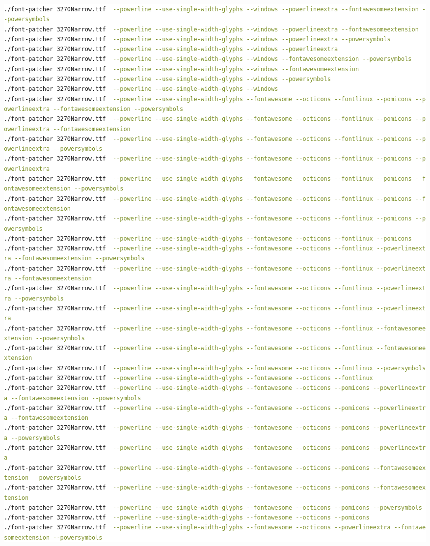 ```sh
./font-patcher 3270Narrow.ttf  --powerline --use-single-width-glyphs --windows --powerlineextra --fontawesomeextension --powersymbols
./font-patcher 3270Narrow.ttf  --powerline --use-single-width-glyphs --windows --powerlineextra --fontawesomeextension
./font-patcher 3270Narrow.ttf  --powerline --use-single-width-glyphs --windows --powerlineextra --powersymbols
./font-patcher 3270Narrow.ttf  --powerline --use-single-width-glyphs --windows --powerlineextra
./font-patcher 3270Narrow.ttf  --powerline --use-single-width-glyphs --windows --fontawesomeextension --powersymbols
./font-patcher 3270Narrow.ttf  --powerline --use-single-width-glyphs --windows --fontawesomeextension
./font-patcher 3270Narrow.ttf  --powerline --use-single-width-glyphs --windows --powersymbols
./font-patcher 3270Narrow.ttf  --powerline --use-single-width-glyphs --windows
./font-patcher 3270Narrow.ttf  --powerline --use-single-width-glyphs --fontawesome --octicons --fontlinux --pomicons --powerlineextra --fontawesomeextension --powersymbols
./font-patcher 3270Narrow.ttf  --powerline --use-single-width-glyphs --fontawesome --octicons --fontlinux --pomicons --powerlineextra --fontawesomeextension
./font-patcher 3270Narrow.ttf  --powerline --use-single-width-glyphs --fontawesome --octicons --fontlinux --pomicons --powerlineextra --powersymbols
./font-patcher 3270Narrow.ttf  --powerline --use-single-width-glyphs --fontawesome --octicons --fontlinux --pomicons --powerlineextra
./font-patcher 3270Narrow.ttf  --powerline --use-single-width-glyphs --fontawesome --octicons --fontlinux --pomicons --fontawesomeextension --powersymbols
./font-patcher 3270Narrow.ttf  --powerline --use-single-width-glyphs --fontawesome --octicons --fontlinux --pomicons --fontawesomeextension
./font-patcher 3270Narrow.ttf  --powerline --use-single-width-glyphs --fontawesome --octicons --fontlinux --pomicons --powersymbols
./font-patcher 3270Narrow.ttf  --powerline --use-single-width-glyphs --fontawesome --octicons --fontlinux --pomicons
./font-patcher 3270Narrow.ttf  --powerline --use-single-width-glyphs --fontawesome --octicons --fontlinux --powerlineextra --fontawesomeextension --powersymbols
./font-patcher 3270Narrow.ttf  --powerline --use-single-width-glyphs --fontawesome --octicons --fontlinux --powerlineextra --fontawesomeextension
./font-patcher 3270Narrow.ttf  --powerline --use-single-width-glyphs --fontawesome --octicons --fontlinux --powerlineextra --powersymbols
./font-patcher 3270Narrow.ttf  --powerline --use-single-width-glyphs --fontawesome --octicons --fontlinux --powerlineextra
./font-patcher 3270Narrow.ttf  --powerline --use-single-width-glyphs --fontawesome --octicons --fontlinux --fontawesomeextension --powersymbols
./font-patcher 3270Narrow.ttf  --powerline --use-single-width-glyphs --fontawesome --octicons --fontlinux --fontawesomeextension
./font-patcher 3270Narrow.ttf  --powerline --use-single-width-glyphs --fontawesome --octicons --fontlinux --powersymbols
./font-patcher 3270Narrow.ttf  --powerline --use-single-width-glyphs --fontawesome --octicons --fontlinux
./font-patcher 3270Narrow.ttf  --powerline --use-single-width-glyphs --fontawesome --octicons --pomicons --powerlineextra --fontawesomeextension --powersymbols
./font-patcher 3270Narrow.ttf  --powerline --use-single-width-glyphs --fontawesome --octicons --pomicons --powerlineextra --fontawesomeextension
./font-patcher 3270Narrow.ttf  --powerline --use-single-width-glyphs --fontawesome --octicons --pomicons --powerlineextra --powersymbols
./font-patcher 3270Narrow.ttf  --powerline --use-single-width-glyphs --fontawesome --octicons --pomicons --powerlineextra
./font-patcher 3270Narrow.ttf  --powerline --use-single-width-glyphs --fontawesome --octicons --pomicons --fontawesomeextension --powersymbols
./font-patcher 3270Narrow.ttf  --powerline --use-single-width-glyphs --fontawesome --octicons --pomicons --fontawesomeextension
./font-patcher 3270Narrow.ttf  --powerline --use-single-width-glyphs --fontawesome --octicons --pomicons --powersymbols
./font-patcher 3270Narrow.ttf  --powerline --use-single-width-glyphs --fontawesome --octicons --pomicons
./font-patcher 3270Narrow.ttf  --powerline --use-single-width-glyphs --fontawesome --octicons --powerlineextra --fontawesomeextension --powersymbols
```
